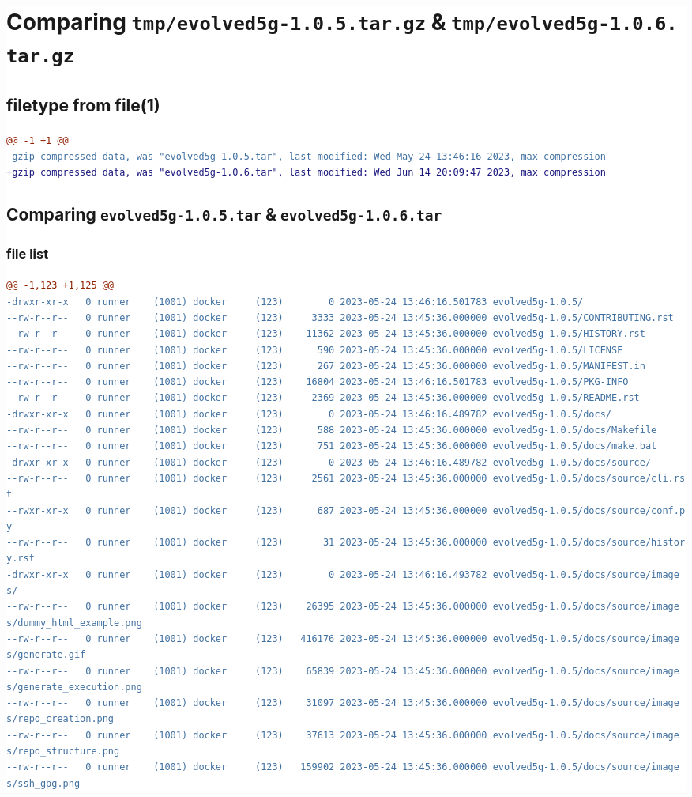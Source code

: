 # Comparing `tmp/evolved5g-1.0.5.tar.gz` & `tmp/evolved5g-1.0.6.tar.gz`

## filetype from file(1)

```diff
@@ -1 +1 @@
-gzip compressed data, was "evolved5g-1.0.5.tar", last modified: Wed May 24 13:46:16 2023, max compression
+gzip compressed data, was "evolved5g-1.0.6.tar", last modified: Wed Jun 14 20:09:47 2023, max compression
```

## Comparing `evolved5g-1.0.5.tar` & `evolved5g-1.0.6.tar`

### file list

```diff
@@ -1,123 +1,125 @@
-drwxr-xr-x   0 runner    (1001) docker     (123)        0 2023-05-24 13:46:16.501783 evolved5g-1.0.5/
--rw-r--r--   0 runner    (1001) docker     (123)     3333 2023-05-24 13:45:36.000000 evolved5g-1.0.5/CONTRIBUTING.rst
--rw-r--r--   0 runner    (1001) docker     (123)    11362 2023-05-24 13:45:36.000000 evolved5g-1.0.5/HISTORY.rst
--rw-r--r--   0 runner    (1001) docker     (123)      590 2023-05-24 13:45:36.000000 evolved5g-1.0.5/LICENSE
--rw-r--r--   0 runner    (1001) docker     (123)      267 2023-05-24 13:45:36.000000 evolved5g-1.0.5/MANIFEST.in
--rw-r--r--   0 runner    (1001) docker     (123)    16804 2023-05-24 13:46:16.501783 evolved5g-1.0.5/PKG-INFO
--rw-r--r--   0 runner    (1001) docker     (123)     2369 2023-05-24 13:45:36.000000 evolved5g-1.0.5/README.rst
-drwxr-xr-x   0 runner    (1001) docker     (123)        0 2023-05-24 13:46:16.489782 evolved5g-1.0.5/docs/
--rw-r--r--   0 runner    (1001) docker     (123)      588 2023-05-24 13:45:36.000000 evolved5g-1.0.5/docs/Makefile
--rw-r--r--   0 runner    (1001) docker     (123)      751 2023-05-24 13:45:36.000000 evolved5g-1.0.5/docs/make.bat
-drwxr-xr-x   0 runner    (1001) docker     (123)        0 2023-05-24 13:46:16.489782 evolved5g-1.0.5/docs/source/
--rw-r--r--   0 runner    (1001) docker     (123)     2561 2023-05-24 13:45:36.000000 evolved5g-1.0.5/docs/source/cli.rst
--rwxr-xr-x   0 runner    (1001) docker     (123)      687 2023-05-24 13:45:36.000000 evolved5g-1.0.5/docs/source/conf.py
--rw-r--r--   0 runner    (1001) docker     (123)       31 2023-05-24 13:45:36.000000 evolved5g-1.0.5/docs/source/history.rst
-drwxr-xr-x   0 runner    (1001) docker     (123)        0 2023-05-24 13:46:16.493782 evolved5g-1.0.5/docs/source/images/
--rw-r--r--   0 runner    (1001) docker     (123)    26395 2023-05-24 13:45:36.000000 evolved5g-1.0.5/docs/source/images/dummy_html_example.png
--rw-r--r--   0 runner    (1001) docker     (123)   416176 2023-05-24 13:45:36.000000 evolved5g-1.0.5/docs/source/images/generate.gif
--rw-r--r--   0 runner    (1001) docker     (123)    65839 2023-05-24 13:45:36.000000 evolved5g-1.0.5/docs/source/images/generate_execution.png
--rw-r--r--   0 runner    (1001) docker     (123)    31097 2023-05-24 13:45:36.000000 evolved5g-1.0.5/docs/source/images/repo_creation.png
--rw-r--r--   0 runner    (1001) docker     (123)    37613 2023-05-24 13:45:36.000000 evolved5g-1.0.5/docs/source/images/repo_structure.png
--rw-r--r--   0 runner    (1001) docker     (123)   159902 2023-05-24 13:45:36.000000 evolved5g-1.0.5/docs/source/images/ssh_gpg.png
```